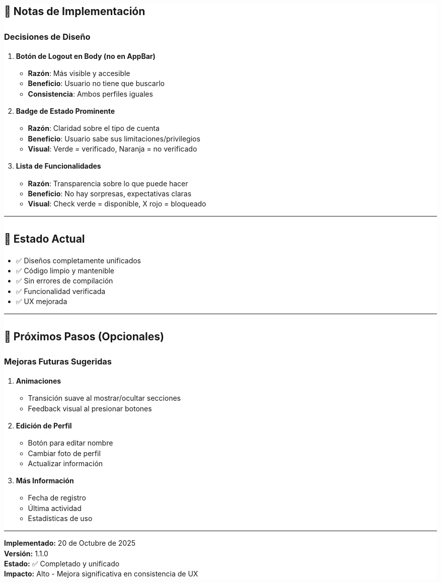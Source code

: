 ## 📝 Notas de Implementación

### Decisiones de Diseño

1. **Botón de Logout en Body (no en AppBar)**
   - **Razón**: Más visible y accesible
   - **Beneficio**: Usuario no tiene que buscarlo
   - **Consistencia**: Ambos perfiles iguales

2. **Badge de Estado Prominente**
   - **Razón**: Claridad sobre el tipo de cuenta
   - **Beneficio**: Usuario sabe sus limitaciones/privilegios
   - **Visual**: Verde = verificado, Naranja = no verificado

3. **Lista de Funcionalidades**
   - **Razón**: Transparencia sobre lo que puede hacer
   - **Beneficio**: No hay sorpresas, expectativas claras
   - **Visual**: Check verde = disponible, X rojo = bloqueado

---

## 🔄 Estado Actual

- ✅ Diseños completamente unificados
- ✅ Código limpio y mantenible
- ✅ Sin errores de compilación
- ✅ Funcionalidad verificada
- ✅ UX mejorada

---

## 🎯 Próximos Pasos (Opcionales)

### Mejoras Futuras Sugeridas

1. **Animaciones**
   - Transición suave al mostrar/ocultar secciones
   - Feedback visual al presionar botones

2. **Edición de Perfil**
   - Botón para editar nombre
   - Cambiar foto de perfil
   - Actualizar información

3. **Más Información**
   - Fecha de registro
   - Última actividad
   - Estadísticas de uso

---

**Implementado:** 20 de Octubre de 2025  
**Versión:** 1.1.0  
**Estado:** ✅ Completado y unificado  
**Impacto:** Alto - Mejora significativa en consistencia de UX
